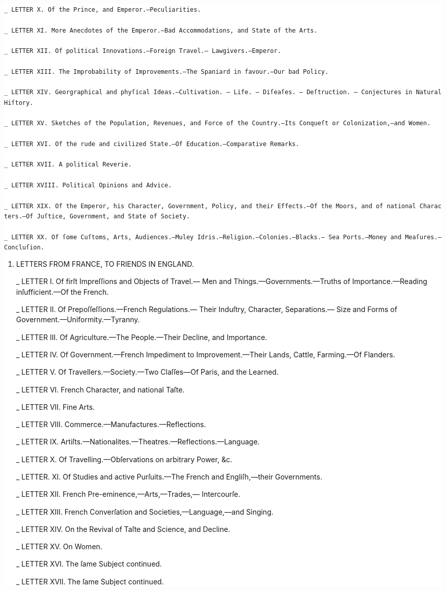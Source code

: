     _ LETTER X. Of the Prince, and Emperor.—Peculiarities.

    _ LETTER XI. More Anecdotes of the Emperor.—Bad Accommodations, and State of the Arts.

    _ LETTER XII. Of political Innovations.—Foreign Travel.— Lawgivers.—Emperor.

    _ LETTER XIII. The Improbability of Improvements.—The Spaniard in favour.—Our bad Policy.

    _ LETTER XIV. Georgraphical and phyſical Ideas.—Cultivation. — Life. — Diſeaſes. — Deſtruction. — Conjectures in Natural Hiſtory.

    _ LETTER XV. Sketches of the Population, Revenues, and Force of the Country.—Its Conqueſt or Colonization,—and Women.

    _ LETTER XVI. Of the rude and civilized State.—Of Education.—Comparative Remarks.

    _ LETTER XVII. A political Reverie.

    _ LETTER XVIII. Political Opinions and Advice.

    _ LETTER XIX. Of the Emperor, his Character, Government, Policy, and their Effects.—Of the Moors, and of national Characters.—Of Juſtice, Government, and State of Society.

    _ LETTER XX. Of ſome Cuſtoms, Arts, Audiences.—Muley Idris.—Religion.—Colonies.—Blacks.— Sea Ports.—Money and Meaſures.—Concluſion.

1. LETTERS FROM FRANCE, TO FRIENDS IN ENGLAND.

    _ LETTER I. Of firſt Impreſſions and Objects of Travel.— Men and Things.—Governments.—Truths of Importance.—Reading inſufficient.—Of the French.

    _ LETTER II. Of Prepoſſeſſions.—French Regulations.— Their Induſtry, Character, Separations.— Size and Forms of Government.—Uniformity.—Tyranny.

    _ LETTER III. Of Agriculture.—The People.—Their Decline, and Importance.

    _ LETTER IV. Of Government.—French Impediment to Improvement.—Their Lands, Cattle, Farming.—Of Flanders.

    _ LETTER V. Of Travellers.—Society.—Two Claſſes—Of Paris, and the Learned.

    _ LETTER VI. French Character, and national Taſte.

    _ LETTER VII. Fine Arts.

    _ LETTER VIII. Commerce.—Manufactures.—Reflections.

    _ LETTER IX. Artiſts.—Nationalites.—Theatres.—Reflections.—Language.

    _ LETTER X. Of Travelling.—Obſervations on arbitrary Power, &c.

    _ LETTER. XI. Of Studies and active Purſuits.—The French and Engliſh,—their Governments.

    _ LETTER XII. French Pre-eminence,—Arts,—Trades,— Intercourſe.

    _ LETTER XIII. French Converſation and Societies,—Language,—and Singing.

    _ LETTER XIV. On the Revival of Taſte and Science, and Decline.

    _ LETTER XV. On Women.

    _ LETTER XVI. The ſame Subject continued.

    _ LETTER XVII. The ſame Subject continued.
